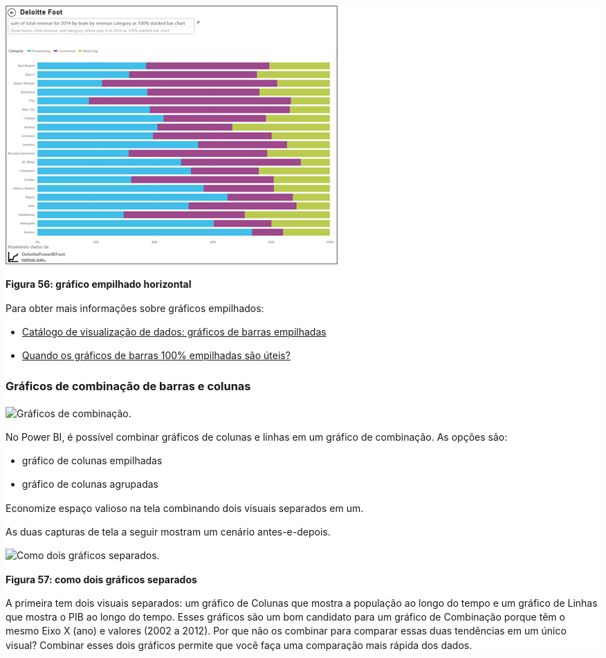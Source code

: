   ![Gráfico empilhado horizontal.](media/power-bi-visualization-best-practices/power-bi-deloite3.png)

  **Figura 56: gráfico empilhado horizontal**

Para obter mais informações sobre gráficos empilhados:

* [Catálogo de visualização de dados: gráficos de barras empilhadas](http://www.datavizcatalogue.com/methods/stacked_bar_graph.html#top)

* [Quando os gráficos de barras 100% empilhadas são úteis?](http://www.perceptualedge.com/blog/?p=2239)

### <a name="combo-bar-and-column-charts"></a>Gráficos de combinação de barras e colunas

![Gráficos de combinação.](media/power-bi-visualization-best-practices/power-bi-combo.png)

No Power BI, é possível combinar gráficos de colunas e linhas em um gráfico de combinação. As opções são: 

* gráfico de colunas empilhadas 

* gráfico de colunas agrupadas

Economize espaço valioso na tela combinando dois visuais separados em um.

As duas capturas de tela a seguir mostram um cenário antes-e-depois.

![Como dois gráficos separados.](media/power-bi-visualization-best-practices/power-bi-spain-line.png)

 **Figura 57: como dois gráficos separados**

A primeira tem dois visuais separados: um gráfico de Colunas que mostra a população ao longo do tempo e um gráfico de Linhas que mostra o PIB ao longo do tempo. Esses gráficos são um bom candidato para um gráfico de Combinação porque têm o mesmo Eixo X (ano) e valores (2002 a 2012). Por que não os combinar para comparar essas duas tendências em um único visual? Combinar esses dois gráficos permite que você faça uma comparação mais rápida dos dados.
